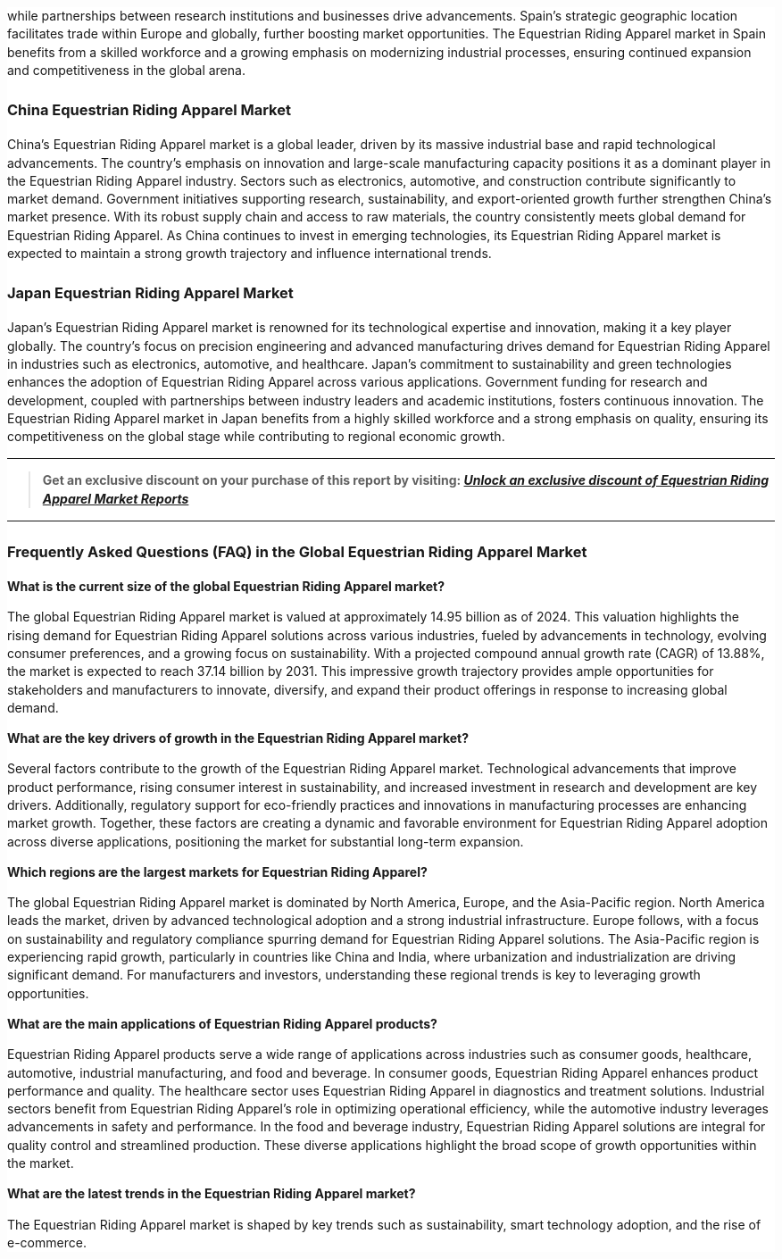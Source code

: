 while partnerships between research institutions and businesses drive advancements. Spain&rsquo;s strategic geographic location facilitates trade within Europe and globally, further boosting market opportunities. The Equestrian Riding Apparel market in Spain benefits from a skilled workforce and a growing emphasis on modernizing industrial processes, ensuring continued expansion and competitiveness in the global arena.</p><h3>China Equestrian Riding Apparel Market</h3><p>China&rsquo;s Equestrian Riding Apparel market is a global leader, driven by its massive industrial base and rapid technological advancements. The country&rsquo;s emphasis on innovation and large-scale manufacturing capacity positions it as a dominant player in the Equestrian Riding Apparel industry. Sectors such as electronics, automotive, and construction contribute significantly to market demand. Government initiatives supporting research, sustainability, and export-oriented growth further strengthen China&rsquo;s market presence. With its robust supply chain and access to raw materials, the country consistently meets global demand for Equestrian Riding Apparel. As China continues to invest in emerging technologies, its Equestrian Riding Apparel market is expected to maintain a strong growth trajectory and influence international trends.</p><h3>Japan Equestrian Riding Apparel Market</h3><p>Japan&rsquo;s Equestrian Riding Apparel market is renowned for its technological expertise and innovation, making it a key player globally. The country&rsquo;s focus on precision engineering and advanced manufacturing drives demand for Equestrian Riding Apparel in industries such as electronics, automotive, and healthcare. Japan&rsquo;s commitment to sustainability and green technologies enhances the adoption of Equestrian Riding Apparel across various applications. Government funding for research and development, coupled with partnerships between industry leaders and academic institutions, fosters continuous innovation. The Equestrian Riding Apparel market in Japan benefits from a highly skilled workforce and a strong emphasis on quality, ensuring its competitiveness on the global stage while contributing to regional economic growth.</p><hr /><blockquote><p><strong>Get an exclusive discount on your purchase of this report by visiting: <em><a href="://marketresearchpulse.com/ask-for-discount/45304?utm_source=Github&amp;utm_medium=023">Unlock an exclusive discount of Equestrian Riding Apparel Market Reports</a></em>&nbsp;</strong></p></blockquote><hr /><h3>Frequently Asked Questions (FAQ) in the Global Equestrian Riding Apparel Market</h3><p><strong>What is the current size of the global Equestrian Riding Apparel market?</strong></p><p>The global Equestrian Riding Apparel market is valued at approximately 14.95 billion as of 2024. This valuation highlights the rising demand for Equestrian Riding Apparel solutions across various industries, fueled by advancements in technology, evolving consumer preferences, and a growing focus on sustainability. With a projected compound annual growth rate (CAGR) of 13.88%, the market is expected to reach 37.14 billion by 2031. This impressive growth trajectory provides ample opportunities for stakeholders and manufacturers to innovate, diversify, and expand their product offerings in response to increasing global demand.</p><p><strong>What are the key drivers of growth in the Equestrian Riding Apparel market?</strong></p><p>Several factors contribute to the growth of the Equestrian Riding Apparel market. Technological advancements that improve product performance, rising consumer interest in sustainability, and increased investment in research and development are key drivers. Additionally, regulatory support for eco-friendly practices and innovations in manufacturing processes are enhancing market growth. Together, these factors are creating a dynamic and favorable environment for Equestrian Riding Apparel adoption across diverse applications, positioning the market for substantial long-term expansion.</p><p><strong>Which regions are the largest markets for Equestrian Riding Apparel?</strong></p><p>The global Equestrian Riding Apparel market is dominated by North America, Europe, and the Asia-Pacific region. North America leads the market, driven by advanced technological adoption and a strong industrial infrastructure. Europe follows, with a focus on sustainability and regulatory compliance spurring demand for Equestrian Riding Apparel solutions. The Asia-Pacific region is experiencing rapid growth, particularly in countries like China and India, where urbanization and industrialization are driving significant demand. For manufacturers and investors, understanding these regional trends is key to leveraging growth opportunities.</p><p><strong>What are the main applications of Equestrian Riding Apparel products?</strong></p><p>Equestrian Riding Apparel products serve a wide range of applications across industries such as consumer goods, healthcare, automotive, industrial manufacturing, and food and beverage. In consumer goods, Equestrian Riding Apparel enhances product performance and quality. The healthcare sector uses Equestrian Riding Apparel in diagnostics and treatment solutions. Industrial sectors benefit from Equestrian Riding Apparel&rsquo;s role in optimizing operational efficiency, while the automotive industry leverages advancements in safety and performance. In the food and beverage industry, Equestrian Riding Apparel solutions are integral for quality control and streamlined production. These diverse applications highlight the broad scope of growth opportunities within the market.</p><p><strong>What are the latest trends in the Equestrian Riding Apparel market?</strong></p><p>The Equestrian Riding Apparel market is shaped by key trends such as sustainability, smart technology adoption, and the rise of e-commerce.
